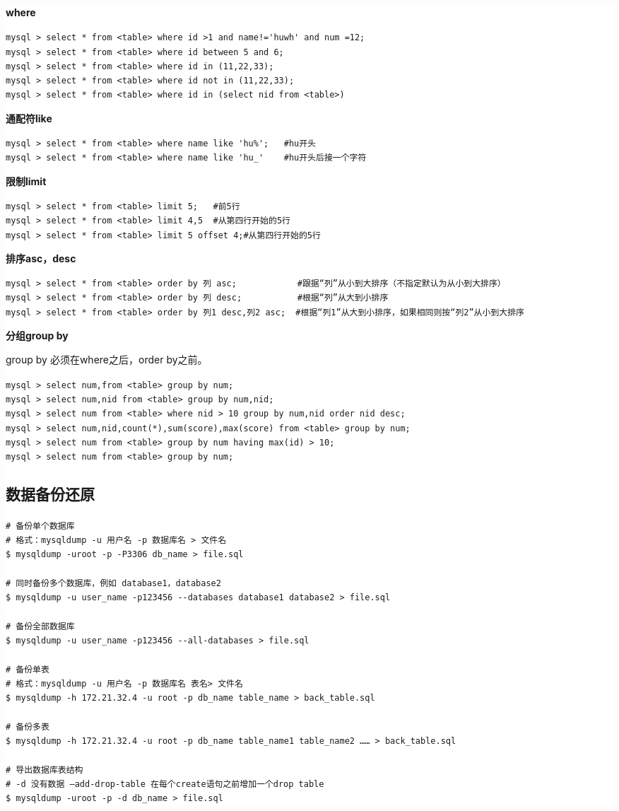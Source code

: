 **where**

```mysql
mysql > select * from <table> where id >1 and name!='huwh' and num =12;
mysql > select * from <table> where id between 5 and 6;
mysql > select * from <table> where id in (11,22,33);
mysql > select * from <table> where id not in (11,22,33);
mysql > select * from <table> where id in (select nid from <table>)
```

**通配符like**

```mysql
mysql > select * from <table> where name like 'hu%';   #hu开头
mysql > select * from <table> where name like 'hu_'    #hu开头后接一个字符
```

**限制limit**

```mysql
mysql > select * from <table> limit 5;   #前5行
mysql > select * from <table> limit 4,5  #从第四行开始的5行
mysql > select * from <table> limit 5 offset 4;#从第四行开始的5行
```

**排序asc，desc**

```mysql
mysql > select * from <table> order by 列 asc;            #跟据“列”从小到大排序（不指定默认为从小到大排序）
mysql > select * from <table> order by 列 desc;           #根据“列”从大到小排序
mysql > select * from <table> order by 列1 desc,列2 asc;  #根据“列1”从大到小排序，如果相同则按“列2”从小到大排序
```

**分组group by**

group by 必须在where之后，order by之前。

```mysql
mysql > select num,from <table> group by num;     
mysql > select num,nid from <table> group by num,nid;
mysql > select num from <table> where nid > 10 group by num,nid order nid desc;
mysql > select num,nid,count(*),sum(score),max(score) from <table> group by num;
mysql > select num from <table> group by num having max(id) > 10;
mysql > select num from <table> group by num;
```



## 数据备份还原

```shell
# 备份单个数据库
# 格式：mysqldump -u 用户名 -p 数据库名 > 文件名
$ mysqldump -uroot -p -P3306 db_name > file.sql

# 同时备份多个数据库，例如 database1，database2
$ mysqldump -u user_name -p123456 --databases database1 database2 > file.sql

# 备份全部数据库
$ mysqldump -u user_name -p123456 --all-databases > file.sql

# 备份单表
# 格式：mysqldump -u 用户名 -p 数据库名 表名> 文件名
$ mysqldump -h 172.21.32.4 -u root -p db_name table_name > back_table.sql

# 备份多表
$ mysqldump -h 172.21.32.4 -u root -p db_name table_name1 table_name2 …… > back_table.sql

# 导出数据库表结构
# -d 没有数据 –add-drop-table 在每个create语句之前增加一个drop table
$ mysqldump -uroot -p -d db_name > file.sql
```
